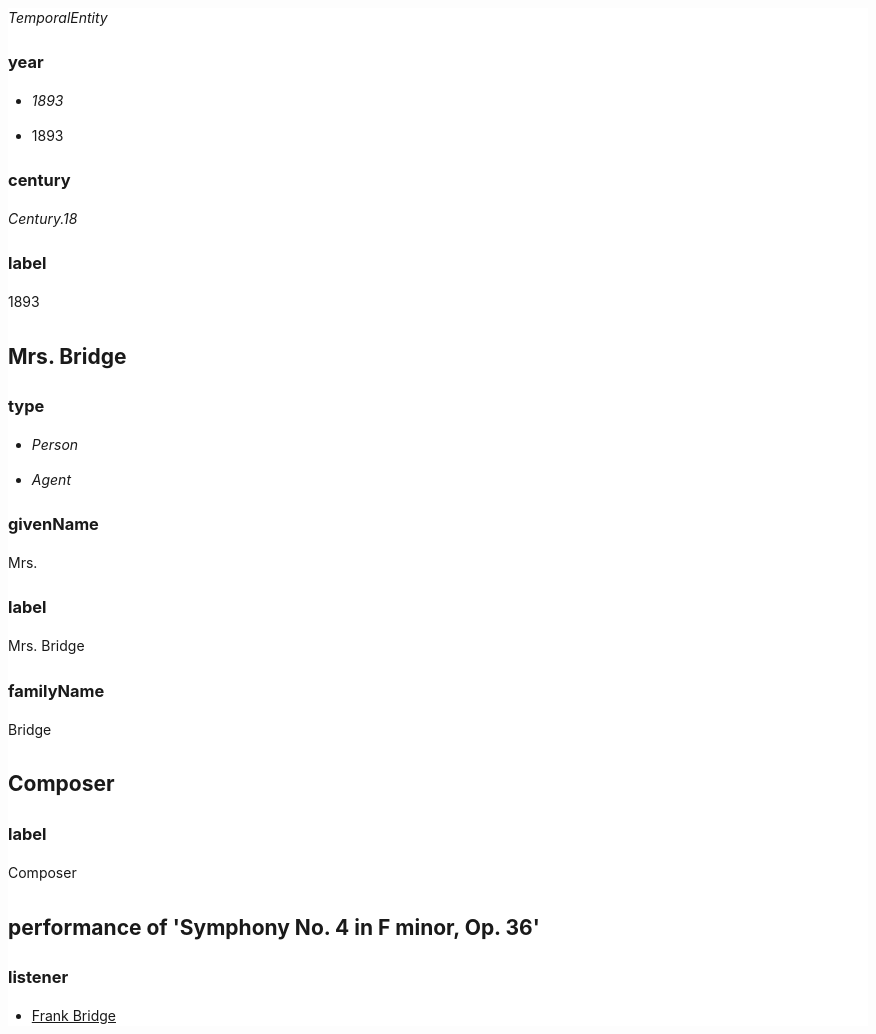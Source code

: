 
*TemporalEntity*

### year

 - *1893*

 - 1893

### century


*Century.18*

### label


1893

## Mrs. Bridge

### type

 - *Person*

 - *Agent*

### givenName


Mrs.

### label


Mrs. Bridge

### familyName


Bridge

## Composer

### label


Composer

## performance of 'Symphony No. 4 in F minor, Op. 36'

### listener

 - [Frank Bridge](#Frank-Bridge)
